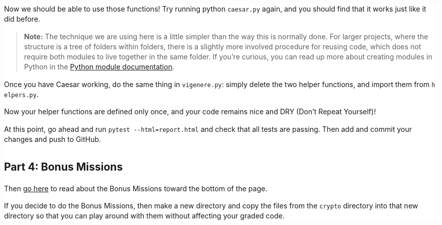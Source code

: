 Now we should be able to use those functions! Try running python ``caesar.py`` again, and you should find that it works just like it did before.

> **Note:** The technique we are using here is a little simpler than the way this is normally done. For larger projects, where the structure is a tree of folders within folders, there is a slightly more involved procedure for reusing code, which does not require both modules to live together in the same folder. If you’re curious, you can read up more about creating modules in Python in the [Python module documentation](https://docs.python.org/3/tutorial/modules.html).

Once you have Caesar working, do the same thing in ``vigenere.py``: simply delete the two helper functions, and import them from ``helpers.py``.

Now your helper functions are defined only once, and your code remains nice and DRY (Don’t Repeat Yourself)!

At this point, go ahead and run ``pytest --html=report.html`` and check that all tests are passing. Then add and commit your changes and push to GitHub.

## Part 4: Bonus Missions

Then [go here](https://runestone.launchcode.org/runestone/static/thinkcspy/ProblemSets/Crypto.html) to read about the Bonus Missions toward the bottom of the page.

If you decide to do the Bonus Missions, then make a new directory and copy the files from the ``crypto`` directory into that new directory so that you can play around with them without affecting your graded code. 

